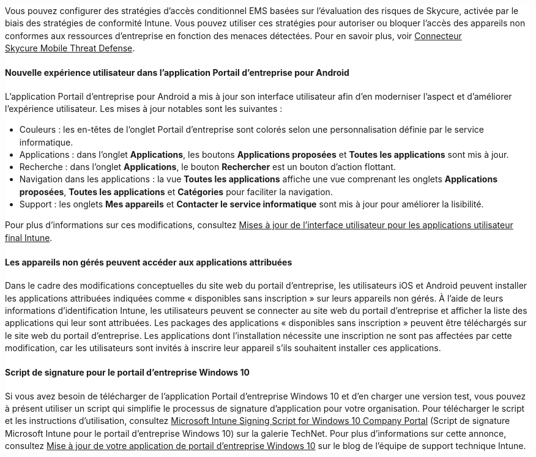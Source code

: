 Vous pouvez configurer des stratégies d’accès conditionnel EMS basées sur l’évaluation des risques de Skycure, activée par le biais des stratégies de conformité Intune. Vous pouvez utiliser ces stratégies pour autoriser ou bloquer l’accès des appareils non conformes aux ressources d’entreprise en fonction des menaces détectées. Pour en savoir plus, voir [Connecteur Skycure Mobile Threat Defense](/intune-classic/deploy-use/skycure-mobile-threat-defense-connector).

#### <a name="new-user-experience-for-the-company-portal-app-for-android---621622--"></a>Nouvelle expérience utilisateur dans l’application Portail d’entreprise pour Android 

L’application Portail d’entreprise pour Android a mis à jour son interface utilisateur afin d’en moderniser l’aspect et d’améliorer l’expérience utilisateur. Les mises à jour notables sont les suivantes :

- Couleurs : les en-têtes de l’onglet Portail d’entreprise sont colorés selon une personnalisation définie par le service informatique.
- Applications : dans l’onglet **Applications**, les boutons **Applications proposées** et **Toutes les applications** sont mis à jour.
- Recherche : dans l’onglet **Applications**, le bouton **Rechercher** est un bouton d’action flottant.
- Navigation dans les applications : la vue **Toutes les applications** affiche une vue comprenant les onglets **Applications proposées**, **Toutes les applications** et **Catégories** pour faciliter la navigation.
- Support : les onglets **Mes appareils** et **Contacter le service informatique** sont mis à jour pour améliorer la lisibilité.

Pour plus d’informations sur ces modifications, consultez [Mises à jour de l’interface utilisateur pour les applications utilisateur final Intune](whats-new-app-ui.md).

#### <a name="non-managed-devices-can-access-assigned-apps---664691--"></a>Les appareils non gérés peuvent accéder aux applications attribuées 

Dans le cadre des modifications conceptuelles du site web du portail d’entreprise, les utilisateurs iOS et Android peuvent installer les applications attribuées indiquées comme « disponibles sans inscription » sur leurs appareils non gérés. À l’aide de leurs informations d’identification Intune, les utilisateurs peuvent se connecter au site web du portail d’entreprise et afficher la liste des applications qui leur sont attribuées. Les packages des applications « disponibles sans inscription » peuvent être téléchargés sur le site web du portail d’entreprise. Les applications dont l’installation nécessite une inscription ne sont pas affectées par cette modification, car les utilisateurs sont invités à inscrire leur appareil s’ils souhaitent installer ces applications.

#### <a name="signing-script-for-windows-10-company-portal---941642--"></a>Script de signature pour le portail d’entreprise Windows 10 

Si vous avez besoin de télécharger de l’application Portail d’entreprise Windows 10 et d’en charger une version test, vous pouvez à présent utiliser un script qui simplifie le processus de signature d’application pour votre organisation.   Pour télécharger le script et les instructions d’utilisation, consultez [Microsoft Intune Signing Script for Windows 10 Company Portal](https://aka.ms/win10cpscript) (Script de signature Microsoft Intune pour le portail d’entreprise Windows 10) sur la galerie TechNet. Pour plus d’informations sur cette annonce, consultez [Mise à jour de votre application de portail d’entreprise Windows 10](https://blogs.technet.microsoft.com/intunesupport/2017/03/13/updating-your-windows-10-company-portal-app/) sur le blog de l’équipe de support technique Intune.
